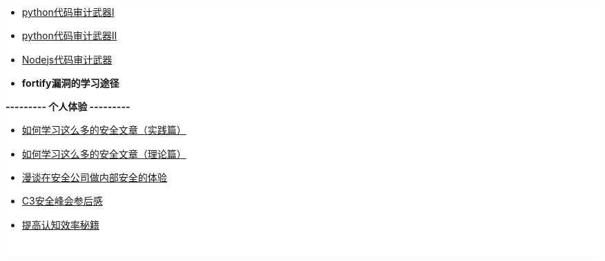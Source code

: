 - [python代码审计武器I](http://mp.weixin.qq.com/s?__biz=MzI3Njk2OTIzOQ==&mid=2247484025&idx=1&sn=a2a6b9ca9f939c2459f438a649399589&scene=21#wechat_redirect)  
  
  
- [python代码审计武器II](https://mp.weixin.qq.com/s?__biz=MzI3Njk2OTIzOQ==&mid=2247484106&idx=1&sn=fa39b33b28c97ce7f504af3263461d48&scene=21#wechat_redirect)  
  
  
- [Nodejs代码审计武器](https://mp.weixin.qq.com/s?__biz=MzI3Njk2OTIzOQ==&mid=2247484075&idx=1&sn=98b45084cb5635b880c0626a8dce0930&scene=21#wechat_redirect)  
  
  
- **fortify漏洞的学习途径**  
  
  
  
**--------- 个人体验 ---------**  
- [如何学习这么多的安全文章（实践篇）](http://mp.weixin.qq.com/s?__biz=MzI3Njk2OTIzOQ==&mid=2247484686&idx=1&sn=12bb6d99b3e127e33c523265fc4695d6&chksm=eb6c2776dc1bae60224437b199d0774ac64cf321774f44a4596370857af2ff7ce6b5935acfa4&scene=21#wechat_redirect)  
  
  
- [如何学习这么多的安全文章（理论篇）](http://mp.weixin.qq.com/s?__biz=MzI3Njk2OTIzOQ==&mid=2247484635&idx=1&sn=aab8f0a3e93899323db37e19f98550d3&chksm=eb6c26a3dc1bafb5710d526486d64485329bdfd16499aa9f0d079a9105d0ddb6d18644be32fa&scene=21#wechat_redirect)  
  
  
- [漫谈在安全公司做内部安全的体验](http://mp.weixin.qq.com/s?__biz=MzI3Njk2OTIzOQ==&mid=2247484556&idx=1&sn=8b09f6c75926cc10f3c68473adef2c56&chksm=eb6c26f4dc1bafe2620c0aa23aa62443fa00a789e4b14cff0317eded78d6e6e46ac82f94d9cd&scene=21#wechat_redirect)  
  
  
- [C3安全峰会参后感](https://mp.weixin.qq.com/s?__biz=MzI3Njk2OTIzOQ==&mid=2247484126&idx=1&sn=3c9a2d1e36ef0024f47eb5cd6c848c72&scene=21#wechat_redirect)  
  
  
- [提高认知效率秘籍](http://mp.weixin.qq.com/s?__biz=MzI3Njk2OTIzOQ==&mid=2247484202&idx=1&sn=2503f771d5240c97980d41243126f9ec&chksm=eb6c2152dc1ba844d8e12748d32bc38cb5475356a39e72413fd1f691308233b7f21e4b71f30f&scene=21#wechat_redirect)  
  
  
            
  
